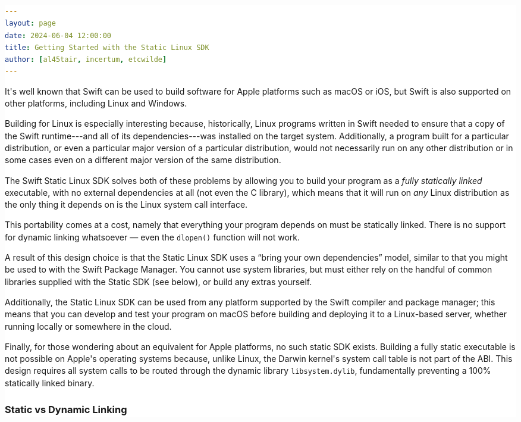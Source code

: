 ```yaml
---
layout: page
date: 2024-06-04 12:00:00
title: Getting Started with the Static Linux SDK
author: [al45tair, incertum, etcwilde]
---
```


It's well known that Swift can be used to build software for Apple
platforms such as macOS or iOS, but Swift is also supported on other
platforms, including Linux and Windows.

Building for Linux is especially interesting because, historically,
Linux programs written in Swift needed to ensure that a copy of the
Swift runtime---and all of its dependencies---was installed on the
target system.  Additionally, a program built for a particular
distribution, or even a particular major version of a particular
distribution, would not necessarily run on any other distribution or
in some cases even on a different major version of the same
distribution.

The Swift Static Linux SDK solves both of these problems by allowing
you to build your program as a _fully statically linked_ executable,
with no external dependencies at all (not even the C library), which
means that it will run on _any_ Linux distribution as the only thing
it depends on is the Linux system call interface.

This portability comes at a cost, namely that everything your program
depends on must be statically linked. There is no support for dynamic
linking whatsoever — even the `dlopen()` function will not work.

A result of this design choice is that the Static Linux SDK uses a
“bring your own dependencies” model, similar to that you might be used
to with the Swift Package Manager. You cannot use system libraries,
but must either rely on the handful of common libraries supplied with
the Static SDK (see below), or build any extras yourself.

Additionally, the Static Linux SDK can be used from any platform
supported by the Swift compiler and package manager; this means that
you can develop and test your program on macOS before building and
deploying it to a Linux-based server, whether running locally or
somewhere in the cloud.

Finally, for those wondering about an equivalent for Apple platforms,
no such static SDK exists. Building a fully static executable is not
possible on Apple's operating systems because, unlike Linux, the
Darwin kernel's system call table is not part of the ABI. This design
requires all system calls to be routed through the dynamic library
`libsystem.dylib`, fundamentally preventing a 100% statically linked
binary.

### Static vs Dynamic Linking
